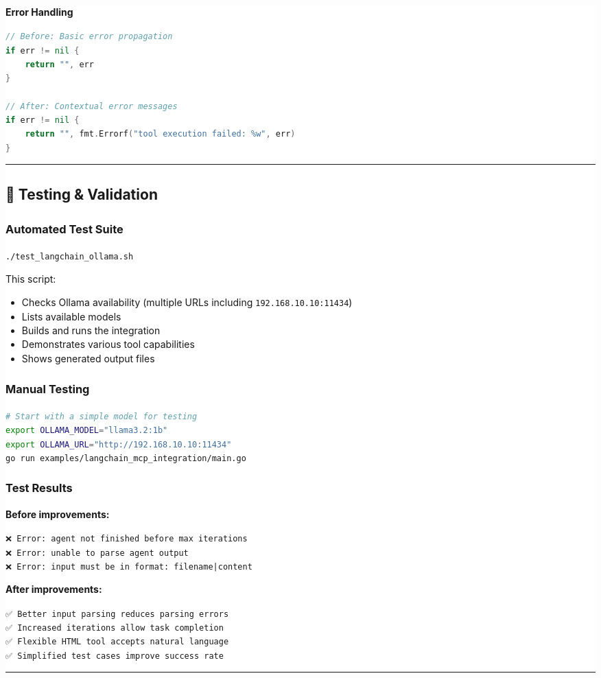 **Error Handling**
```go
// Before: Basic error propagation
if err != nil {
    return "", err
}

// After: Contextual error messages
if err != nil {
    return "", fmt.Errorf("tool execution failed: %w", err)
}
```

---

## 🧪 Testing & Validation

### Automated Test Suite
```bash
./test_langchain_ollama.sh
```

This script:
- Checks Ollama availability (multiple URLs including `192.168.10.10:11434`)
- Lists available models
- Builds and runs the integration
- Demonstrates various tool capabilities
- Shows generated output files

### Manual Testing
```bash
# Start with a simple model for testing
export OLLAMA_MODEL="llama3.2:1b"
export OLLAMA_URL="http://192.168.10.10:11434"
go run examples/langchain_mcp_integration/main.go
```

### Test Results

**Before improvements:**
```
❌ Error: agent not finished before max iterations
❌ Error: unable to parse agent output
❌ Error: input must be in format: filename|content
```

**After improvements:**
```
✅ Better input parsing reduces parsing errors
✅ Increased iterations allow task completion
✅ Flexible HTML tool accepts natural language
✅ Simplified test cases improve success rate
```

---